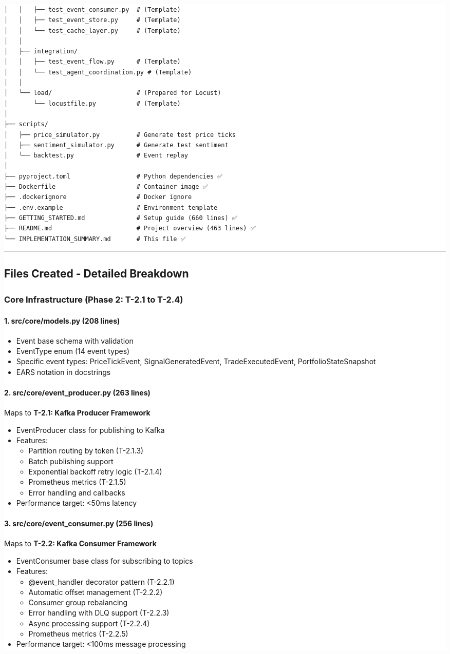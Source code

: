 ```
│   │   ├── test_event_consumer.py  # (Template)
│   │   ├── test_event_store.py     # (Template)
│   │   └── test_cache_layer.py     # (Template)
│   │
│   ├── integration/
│   │   ├── test_event_flow.py      # (Template)
│   │   └── test_agent_coordination.py # (Template)
│   │
│   └── load/                       # (Prepared for Locust)
│       └── locustfile.py           # (Template)
│
├── scripts/
│   ├── price_simulator.py          # Generate test price ticks
│   ├── sentiment_simulator.py      # Generate test sentiment
│   └── backtest.py                 # Event replay
│
├── pyproject.toml                  # Python dependencies ✅
├── Dockerfile                      # Container image ✅
├── .dockerignore                   # Docker ignore
├── .env.example                    # Environment template
├── GETTING_STARTED.md              # Setup guide (660 lines) ✅
├── README.md                       # Project overview (463 lines) ✅
└── IMPLEMENTATION_SUMMARY.md       # This file ✅
```

---

## Files Created - Detailed Breakdown

### Core Infrastructure (Phase 2: T-2.1 to T-2.4)

#### 1. **src/core/models.py** (208 lines)
- Event base schema with validation
- EventType enum (14 event types)
- Specific event types: PriceTickEvent, SignalGeneratedEvent, TradeExecutedEvent, PortfolioStateSnapshot
- EARS notation in docstrings

#### 2. **src/core/event_producer.py** (263 lines)
Maps to **T-2.1: Kafka Producer Framework**
- EventProducer class for publishing to Kafka
- Features:
  - Partition routing by token (T-2.1.3)
  - Batch publishing support
  - Exponential backoff retry logic (T-2.1.4)
  - Prometheus metrics (T-2.1.5)
  - Error handling and callbacks
- Performance target: <50ms latency

#### 3. **src/core/event_consumer.py** (256 lines)
Maps to **T-2.2: Kafka Consumer Framework**
- EventConsumer base class for subscribing to topics
- Features:
  - @event_handler decorator pattern (T-2.2.1)
  - Automatic offset management (T-2.2.2)
  - Consumer group rebalancing
  - Error handling with DLQ support (T-2.2.3)
  - Async processing support (T-2.2.4)
  - Prometheus metrics (T-2.2.5)
- Performance target: <100ms message processing
